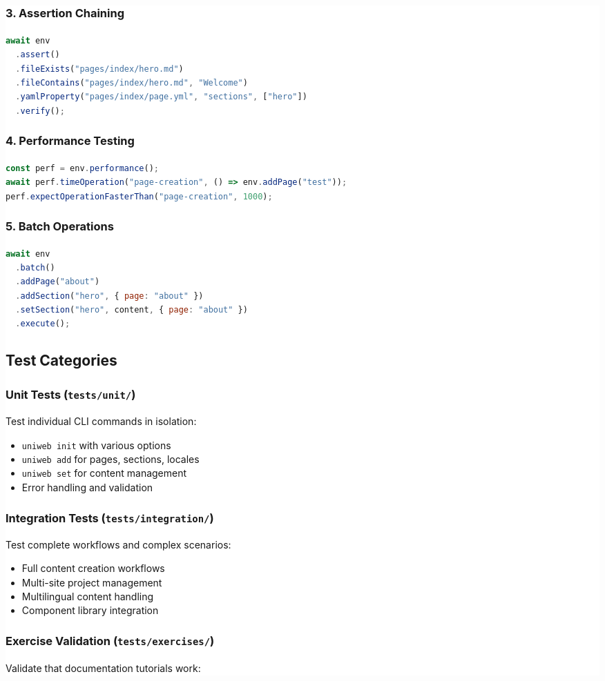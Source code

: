 ### **3. Assertion Chaining**

```javascript
await env
  .assert()
  .fileExists("pages/index/hero.md")
  .fileContains("pages/index/hero.md", "Welcome")
  .yamlProperty("pages/index/page.yml", "sections", ["hero"])
  .verify();
```

### **4. Performance Testing**

```javascript
const perf = env.performance();
await perf.timeOperation("page-creation", () => env.addPage("test"));
perf.expectOperationFasterThan("page-creation", 1000);
```

### **5. Batch Operations**

```javascript
await env
  .batch()
  .addPage("about")
  .addSection("hero", { page: "about" })
  .setSection("hero", content, { page: "about" })
  .execute();
```

## Test Categories

### Unit Tests (`tests/unit/`)

Test individual CLI commands in isolation:

- `uniweb init` with various options
- `uniweb add` for pages, sections, locales
- `uniweb set` for content management
- Error handling and validation

### Integration Tests (`tests/integration/`)

Test complete workflows and complex scenarios:

- Full content creation workflows
- Multi-site project management
- Multilingual content handling
- Component library integration

### Exercise Validation (`tests/exercises/`)

Validate that documentation tutorials work:
